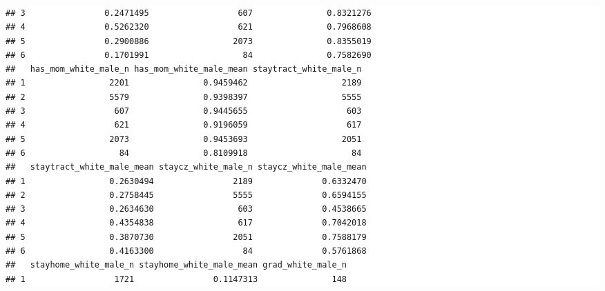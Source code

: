     ## 3                0.2471495                  607               0.8321276
    ## 4                0.5262320                  621               0.7968608
    ## 5                0.2900886                 2073               0.8355019
    ## 6                0.1701991                   84               0.7582690
    ##   has_mom_white_male_n has_mom_white_male_mean staytract_white_male_n
    ## 1                 2201               0.9459462                   2189
    ## 2                 5579               0.9398397                   5555
    ## 3                  607               0.9445655                    603
    ## 4                  621               0.9196059                    617
    ## 5                 2073               0.9453693                   2051
    ## 6                   84               0.8109918                     84
    ##   staytract_white_male_mean staycz_white_male_n staycz_white_male_mean
    ## 1                 0.2630494                2189              0.6332470
    ## 2                 0.2758445                5555              0.6594155
    ## 3                 0.2634630                 603              0.4538665
    ## 4                 0.4354838                 617              0.7042018
    ## 5                 0.3870730                2051              0.7588179
    ## 6                 0.4163300                  84              0.5761868
    ##   stayhome_white_male_n stayhome_white_male_mean grad_white_male_n
    ## 1                  1721                0.1147313               148